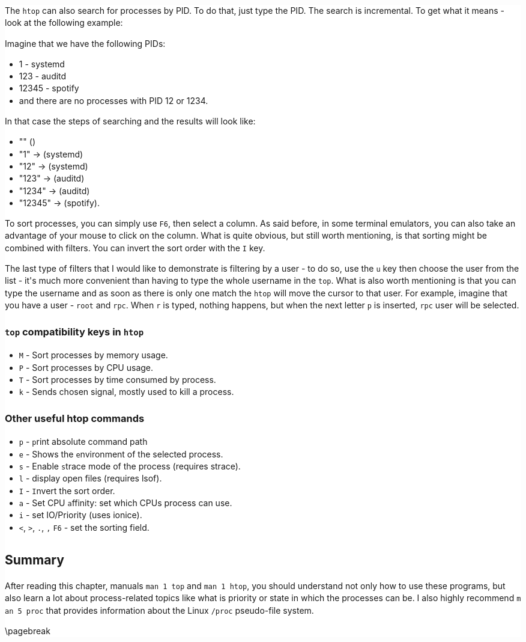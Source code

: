 
The `htop` can also search for processes by PID. To do that, just type the PID.
The search is incremental. To get what it means - look at the following
example:

Imagine that we have the following  PIDs:

- 1 - systemd 
- 123 - auditd
- 12345 - spotify
- and there are no processes with PID 12 or 1234.

In that case the steps of searching and the results will look like:

- "" ()  
- "1" -> (systemd)  
- "12" ->  (systemd)  
- "123" ->  (auditd)  
- "1234" ->  (auditd)  
- "12345" -> (spotify).  

To sort processes, you can simply use `F6`, then select a column. As said before,
in some terminal emulators, you can also take an advantage of your mouse to click
on the column. What is quite obvious, but still worth mentioning, is that
sorting might be combined with filters. You can invert the sort order with the `I`
key. 

The last type of filters that I would like to demonstrate is filtering by a
user - to do so, use the `u` key then choose the user from the list - it's much more
convenient than having to type the whole username in the `top`. What is also
worth mentioning is that you can type the username and as soon as there is only
one match the `htop` will move the cursor to that user. For example, imagine that
you have a user - `root` and `rpc`. When `r` is typed, nothing happens, but
when the next letter `p` is inserted, `rpc` user will be selected.

### `top` compatibility keys in `htop`

- `M` - Sort processes by memory usage.
- `P` - Sort processes by CPU usage.
- `T` - Sort processes by time consumed by process.
- `k` - Sends chosen signal, mostly used to kill a process.

### Other useful htop commands

- `p` - `p`rint absolute command path
- `e` - Shows the `e`nvironment of the selected process.
- `s` - Enable `s`trace mode of the process (requires strace).
- `l` - display open files (requires lsof).
- `I` - `I`nvert the sort order.
- `a` - Set CPU `a`ffinity: set which CPUs process can use.
- `i` - set IO/Priority (uses ionice).
- `<`, `>`, `.`, `,` `F6` - set the sorting field.


## Summary
After reading this chapter, manuals `man 1 top` and `man 1 htop`, you should
understand not only how to use these programs, but also learn a lot about process-related
topics like what is priority or state in which the processes can be. I also
highly recommend `man 5 proc` that provides information about the Linux `/proc`
pseudo-file system.

\pagebreak

